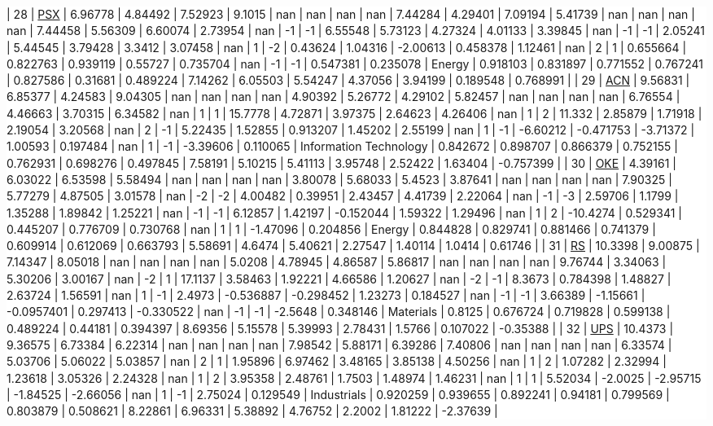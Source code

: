 |  28 | [PSX](https://finance.yahoo.com/quote/PSX/financials)     |   6.96778   |   4.84492   |  7.52923    |    9.1015   |          nan |         nan |         nan |         nan |   7.44284    |   4.29401   |  7.09194   |   5.41739   |          nan |         nan |         nan |         nan |   7.44458   |   5.56309   |  6.60074   |   2.73954   |          nan |          -1 |          -1 |   6.55548   |  5.73123    |  4.27324     |  4.01133    |   3.39845   |          nan |          -1 |          -1 |   2.05241    |  5.44545    |  3.79428    |  3.3412     |  3.07458    |          nan |           1 |          -2 |    0.43624  |  1.04316   | -2.00613   |  0.458378   |  1.12461    |         nan |          2 |          1 |   0.655664 |  0.822763  |  0.939119   |  0.55727     |  0.735704   |         nan |         -1 |         -1 |  0.547381  | 0.235078  | Energy                 | 0.918103  | 0.831897  | 0.771552  | 0.767241  | 0.827586  | 0.31681   | 0.489224 |  7.14262    |  6.05503   |  5.54247   |  4.37056    |  3.94199     |  0.189548   |  0.768991  |
|  29 | [ACN](https://finance.yahoo.com/quote/ACN/financials)     |   9.56831   |   6.85377   |  4.24583    |    9.04305  |          nan |         nan |         nan |         nan |   4.90392    |   5.26772   |  4.29102   |   5.82457   |          nan |         nan |         nan |         nan |   6.76554   |   4.46663   |  3.70315   |   6.34582   |          nan |           1 |           1 |  15.7778    |  4.72871    |  3.97375     |  2.64623    |   4.26406   |          nan |           1 |           2 |  11.332      |  2.85879    |  1.71918    |  2.19054    |  3.20568    |          nan |           2 |          -1 |    5.22435  |  1.52855   |  0.913207  |  1.45202    |  2.55199    |         nan |          1 |         -1 |  -6.60212  | -0.471753  | -3.71372    |  1.00593     |  0.197484   |         nan |          1 |         -1 | -3.39606   | 0.110065  | Information Technology | 0.842672  | 0.898707  | 0.866379  | 0.752155  | 0.762931  | 0.698276  | 0.497845 |  7.58191    |  5.10215   |  5.41113   |  3.95748    |  2.52422     |  1.63404    | -0.757399  |
|  30 | [OKE](https://finance.yahoo.com/quote/OKE/financials)     |   4.39161   |   6.03022   |  6.53598    |    5.58494  |          nan |         nan |         nan |         nan |   3.80078    |   5.68033   |  5.4523    |   3.87641   |          nan |         nan |         nan |         nan |   7.90325   |   5.77279   |  4.87505   |   3.01578   |          nan |          -2 |          -2 |   4.00482   |  0.39951    |  2.43457     |  4.41739    |   2.22064   |          nan |          -1 |          -3 |   2.59706    |  1.1799     |  1.35288    |  1.89842    |  1.25221    |          nan |          -1 |          -1 |    6.12857  |  1.42197   | -0.152044  |  1.59322    |  1.29496    |         nan |          1 |          2 | -10.4274   |  0.529341  |  0.445207   |  0.776709    |  0.730768   |         nan |          1 |          1 | -1.47096   | 0.204856  | Energy                 | 0.844828  | 0.829741  | 0.881466  | 0.741379  | 0.609914  | 0.612069  | 0.663793 |  5.58691    |  4.6474    |  5.40621   |  2.27547    |  1.40114     |  1.0414     |  0.61746   |
|  31 | [RS](https://finance.yahoo.com/quote/RS/financials)       |  10.3398    |   9.00875   |  7.14347    |    8.05018  |          nan |         nan |         nan |         nan |   5.0208     |   4.78945   |  4.86587   |   5.86817   |          nan |         nan |         nan |         nan |   9.76744   |   3.34063   |  5.30206   |   3.00167   |          nan |          -2 |           1 |  17.1137    |  3.58463    |  1.92221     |  4.66586    |   1.20627   |          nan |          -2 |          -1 |   8.3673     |  0.784398   |  1.48827    |  2.63724    |  1.56591    |          nan |           1 |          -1 |    2.4973   | -0.536887  | -0.298452  |  1.23273    |  0.184527   |         nan |         -1 |         -1 |   3.66389  | -1.15661   | -0.0957401  |  0.297413    | -0.330522   |         nan |         -1 |         -1 | -2.5648    | 0.348146  | Materials              | 0.8125    | 0.676724  | 0.719828  | 0.599138  | 0.489224  | 0.44181   | 0.394397 |  8.69356    |  5.15578   |  5.39993   |  2.78431    |  1.5766      |  0.107022   | -0.35388   |
|  32 | [UPS](https://finance.yahoo.com/quote/UPS/financials)     |  10.4373    |   9.36575   |  6.73384    |    6.22314  |          nan |         nan |         nan |         nan |   7.98542    |   5.88171   |  6.39286   |   7.40806   |          nan |         nan |         nan |         nan |   6.33574   |   5.03706   |  5.06022   |   5.03857   |          nan |           2 |           1 |   1.95896   |  6.97462    |  3.48165     |  3.85138    |   4.50256   |          nan |           1 |           2 |   1.07282    |  2.32994    |  1.23618    |  3.05326    |  2.24328    |          nan |           1 |           2 |    3.95358  |  2.48761   |  1.7503    |  1.48974    |  1.46231    |         nan |          1 |          1 |   5.52034  | -2.0025    | -2.95715    | -1.84525     | -2.66056    |         nan |          1 |         -1 |  2.75024   | 0.129549  | Industrials            | 0.920259  | 0.939655  | 0.892241  | 0.94181   | 0.799569  | 0.803879  | 0.508621 |  8.22861    |  6.96331   |  5.38892   |  4.76752    |  2.2002      |  1.81222    | -2.37639   |